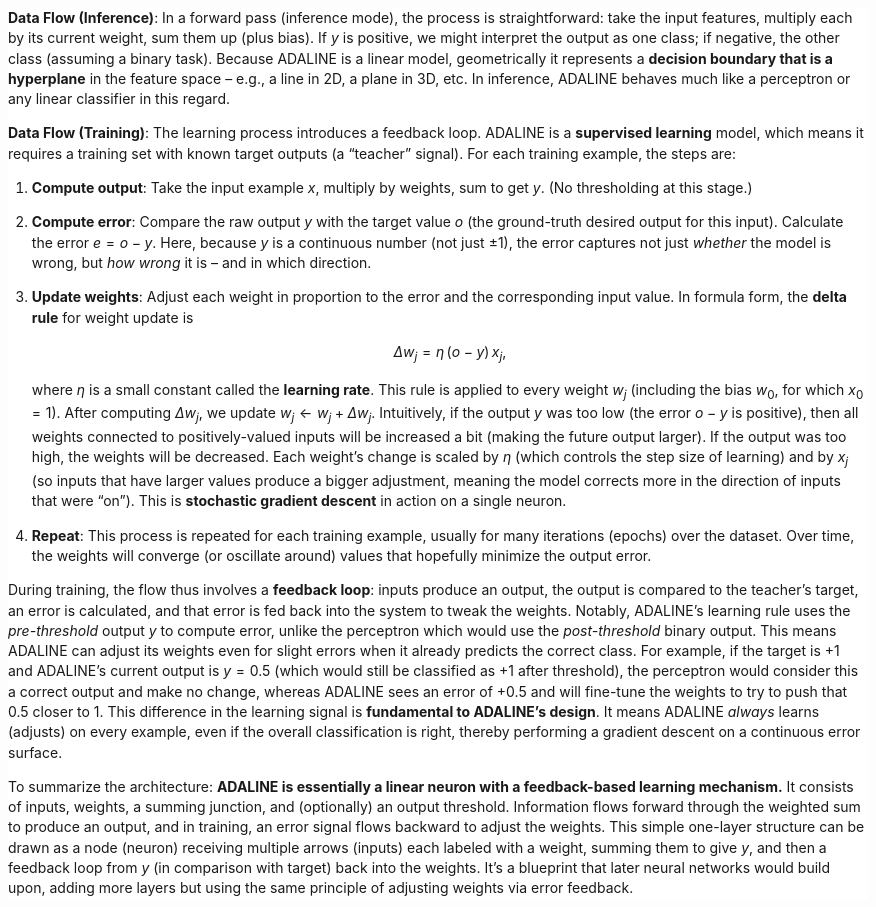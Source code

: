 **Data Flow (Inference)**: In a forward pass (inference mode), the process is straightforward: take the input features, multiply each by its current weight, sum them up (plus bias). If $y$ is positive, we might interpret the output as one class; if negative, the other class (assuming a binary task). Because ADALINE is a linear model, geometrically it represents a **decision boundary that is a hyperplane** in the feature space – e.g., a line in 2D, a plane in 3D, etc. In inference, ADALINE behaves much like a perceptron or any linear classifier in this regard.

**Data Flow (Training)**: The learning process introduces a feedback loop. ADALINE is a **supervised learning** model, which means it requires a training set with known target outputs (a “teacher” signal). For each training example, the steps are:

1. **Compute output**: Take the input example $x$, multiply by weights, sum to get $y$. (No thresholding at this stage.)
2. **Compute error**: Compare the raw output $y$ with the target value $o$ (the ground-truth desired output for this input). Calculate the error $e = o - y$. Here, because $y$ is a continuous number (not just ±1), the error captures not just *whether* the model is wrong, but *how wrong* it is – and in which direction.
3. **Update weights**: Adjust each weight in proportion to the error and the corresponding input value. In formula form, the **delta rule** for weight update is

   $$
   \Delta w_j = \eta \, (o - y)\, x_j,
   $$

   where $\eta$ is a small constant called the **learning rate**. This rule is applied to every weight $w_j$ (including the bias $w_0$, for which $x_0=1$). After computing $\Delta w_j$, we update $w_j \leftarrow w_j + \Delta w_j$. Intuitively, if the output $y$ was too low (the error $o - y$ is positive), then all weights connected to positively-valued inputs will be increased a bit (making the future output larger). If the output was too high, the weights will be decreased. Each weight’s change is scaled by $\eta$ (which controls the step size of learning) and by $x_j$ (so inputs that have larger values produce a bigger adjustment, meaning the model corrects more in the direction of inputs that were “on”). This is **stochastic gradient descent** in action on a single neuron.
4. **Repeat**: This process is repeated for each training example, usually for many iterations (epochs) over the dataset. Over time, the weights will converge (or oscillate around) values that hopefully minimize the output error.

During training, the flow thus involves a **feedback loop**: inputs produce an output, the output is compared to the teacher’s target, an error is calculated, and that error is fed back into the system to tweak the weights. Notably, ADALINE’s learning rule uses the *pre-threshold* output $y$ to compute error, unlike the perceptron which would use the *post-threshold* binary output. This means ADALINE can adjust its weights even for slight errors when it already predicts the correct class. For example, if the target is +1 and ADALINE’s current output is $y=0.5$ (which would still be classified as +1 after threshold), the perceptron would consider this a correct output and make no change, whereas ADALINE sees an error of $+0.5$ and will fine-tune the weights to try to push that 0.5 closer to 1. This difference in the learning signal is **fundamental to ADALINE’s design**. It means ADALINE *always* learns (adjusts) on every example, even if the overall classification is right, thereby performing a gradient descent on a continuous error surface.

To summarize the architecture: **ADALINE is essentially a linear neuron with a feedback-based learning mechanism.** It consists of inputs, weights, a summing junction, and (optionally) an output threshold. Information flows forward through the weighted sum to produce an output, and in training, an error signal flows backward to adjust the weights. This simple one-layer structure can be drawn as a node (neuron) receiving multiple arrows (inputs) each labeled with a weight, summing them to give $y$, and then a feedback loop from $y$ (in comparison with target) back into the weights. It’s a blueprint that later neural networks would build upon, adding more layers but using the same principle of adjusting weights via error feedback.
